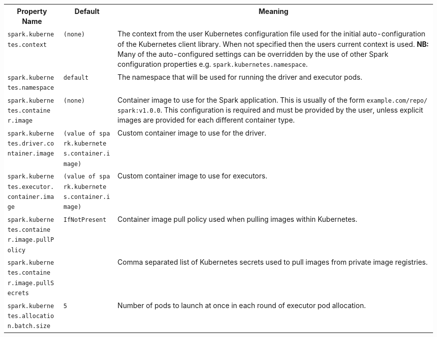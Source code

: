 <table class="table">
<tr><th>Property Name</th><th>Default</th><th>Meaning</th></tr>
<tr>
  <td><code>spark.kubernetes.context</code></td>
  <td><code>(none)</code></td>
  <td>
    The context from the user Kubernetes configuration file used for the initial 
    auto-configuration of the Kubernetes client library.  When not specified then
    the users current context is used.  <strong>NB:</strong> Many of the 
    auto-configured settings can be overridden by the use of other Spark 
    configuration properties e.g. <code>spark.kubernetes.namespace</code>.
  </td>
</tr>
<tr>
  <td><code>spark.kubernetes.namespace</code></td>
  <td><code>default</code></td>
  <td>
    The namespace that will be used for running the driver and executor pods.
  </td>
</tr>
<tr>
  <td><code>spark.kubernetes.container.image</code></td>
  <td><code>(none)</code></td>
  <td>
    Container image to use for the Spark application.
    This is usually of the form <code>example.com/repo/spark:v1.0.0</code>.
    This configuration is required and must be provided by the user, unless explicit
    images are provided for each different container type.
  </td>
</tr>
<tr>
  <td><code>spark.kubernetes.driver.container.image</code></td>
  <td><code>(value of spark.kubernetes.container.image)</code></td>
  <td>
    Custom container image to use for the driver.
  </td>
</tr>
<tr>
  <td><code>spark.kubernetes.executor.container.image</code></td>
  <td><code>(value of spark.kubernetes.container.image)</code></td>
  <td>
    Custom container image to use for executors.
  </td>
</tr>
<tr>
  <td><code>spark.kubernetes.container.image.pullPolicy</code></td>
  <td><code>IfNotPresent</code></td>
  <td>
    Container image pull policy used when pulling images within Kubernetes.
  </td>
</tr>
<tr>
  <td><code>spark.kubernetes.container.image.pullSecrets</code></td>
  <td><code></code></td>
  <td>
    Comma separated list of Kubernetes secrets used to pull images from private image registries.
  </td>
</tr>
<tr>
  <td><code>spark.kubernetes.allocation.batch.size</code></td>
  <td><code>5</code></td>
  <td>
    Number of pods to launch at once in each round of executor pod allocation.
  </td>